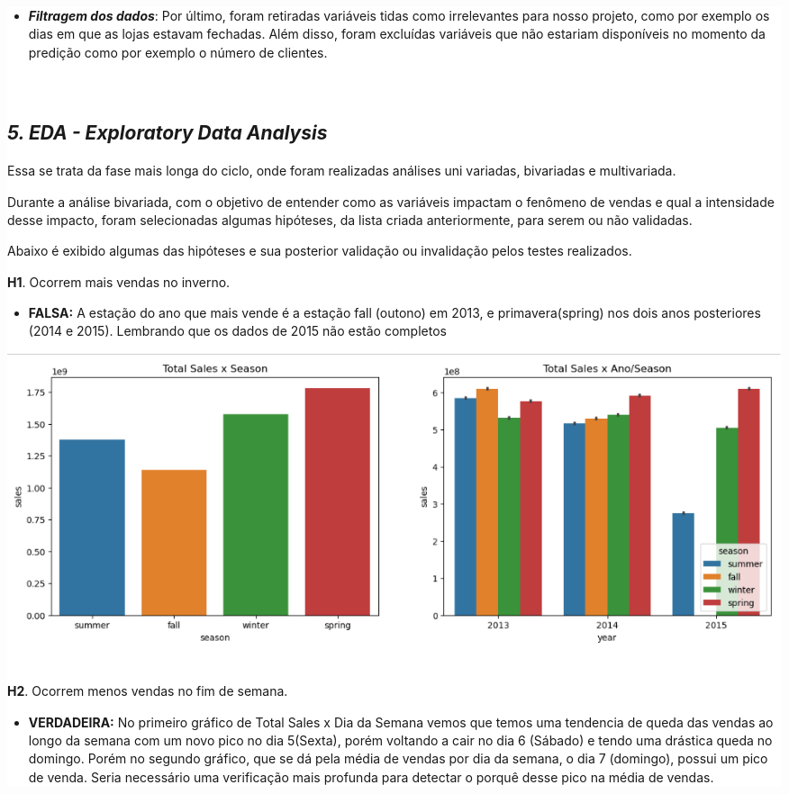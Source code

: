 - **_Filtragem dos dados_**: Por último, foram retiradas variáveis tidas como irrelevantes para nosso projeto, como por exemplo os dias em que as lojas estavam fechadas. Além disso, foram excluídas variáveis que não estariam disponíveis no momento da predição como por exemplo o número de clientes. 

<br>

## _5. EDA - Exploratory Data Analysis_

Essa se trata da fase mais longa do ciclo, onde foram realizadas análises uni variadas, bivariadas e multivariada.

Durante a análise bivariada, com o objetivo de entender como as variáveis impactam o fenômeno de vendas e qual a intensidade desse impacto, foram selecionadas algumas hipóteses, da lista criada anteriormente, para serem ou não validadas.

Abaixo é exibido algumas das hipóteses e sua posterior validação ou invalidação pelos testes realizados.

**H1**. Ocorrem mais vendas no inverno.

- **FALSA:** A estação do ano que mais vende é a estação fall (outono) em 2013, e primavera(spring) nos dois anos posteriores (2014 e 2015). Lembrando que os dados de 2015 não estão completos

<div align="center">
<img src="img/h1.png" width="1000px">
</div>
</br>

**H2**. Ocorrem menos vendas no fim de semana.

- **VERDADEIRA:** No primeiro gráfico de Total Sales x Dia da Semana vemos que temos uma tendencia de queda das vendas ao longo da semana com um novo pico no dia 5(Sexta), porém voltando a cair no dia 6 (Sábado) e tendo uma drástica queda no domingo. Porém no segundo gráfico, que se dá pela média de vendas por dia da semana, o dia 7 (domingo), possui um pico de venda. Seria necessário uma verificação mais profunda para detectar o porquê desse pico na média de vendas.

<div align="center">